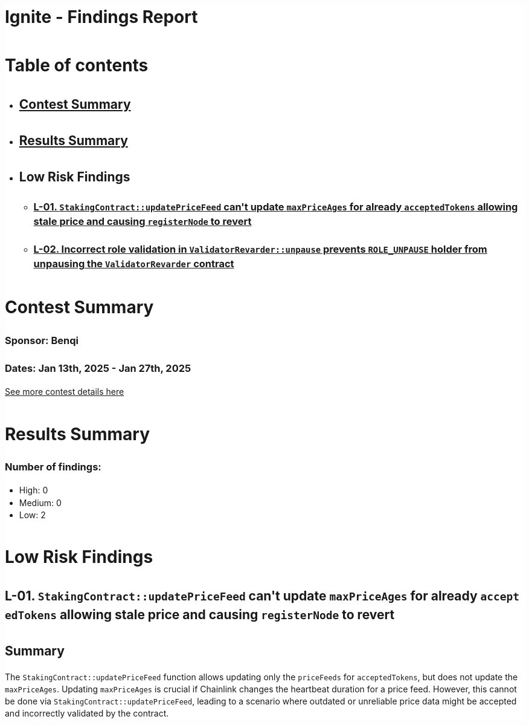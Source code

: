 # Ignite - Findings Report

# Table of contents
- ## [Contest Summary](#contest-summary)
- ## [Results Summary](#results-summary)


- ## Low Risk Findings
    - ### [L-01. `StakingContract::updatePriceFeed` can't update `maxPriceAges` for already `acceptedTokens` allowing stale price and causing `registerNode`  to revert](#L-01)
    - ### [L-02. Incorrect role validation in `ValidatorRevarder::unpause` prevents `ROLE_UNPAUSE` holder from unpausing the `ValidatorRevarder` contract](#L-02)


# <a id='contest-summary'></a>Contest Summary

### Sponsor: Benqi

### Dates: Jan 13th, 2025 - Jan 27th, 2025

[See more contest details here](https://codehawks.cyfrin.io/c/2025-01-benqi)

# <a id='results-summary'></a>Results Summary

### Number of findings:
- High: 0
- Medium: 0
- Low: 2



    


# Low Risk Findings

## <a id='L-01'></a>L-01. `StakingContract::updatePriceFeed` can't update `maxPriceAges` for already `acceptedTokens` allowing stale price and causing `registerNode`  to revert            



## Summary

The `StakingContract::updatePriceFeed` function allows updating only the `priceFeeds` for `acceptedTokens`, but does not update the `maxPriceAges`. Updating `maxPriceAges` is crucial if Chainlink changes the heartbeat duration for a price feed. However, this cannot be done via `StakingContract::updatePriceFeed`, leading to a scenario where outdated or unreliable price data might be accepted and incorrectly validated by the contract.

